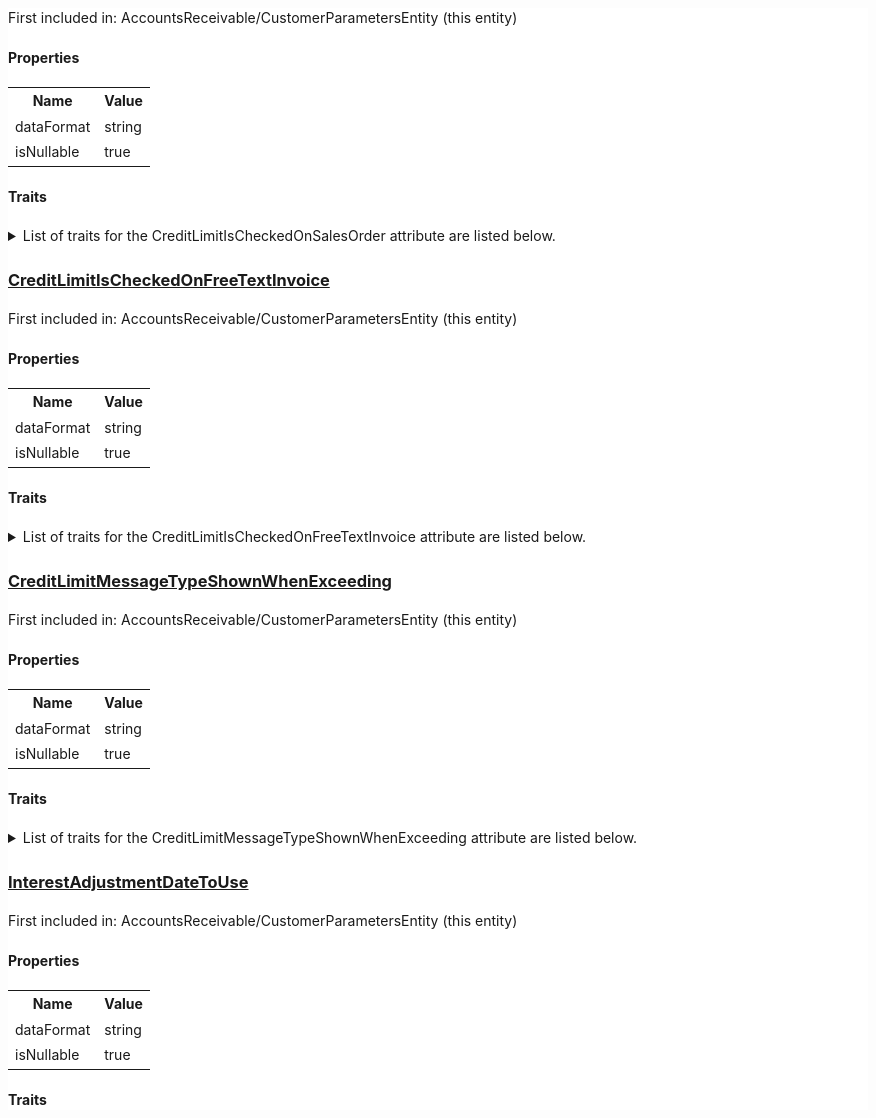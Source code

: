 First included in: AccountsReceivable/CustomerParametersEntity (this entity)  

#### Properties

<table><tr><th>Name</th><th>Value</th></tr><tr><td>dataFormat</td><td>string</td></tr><tr><td>isNullable</td><td>true</td></tr></table>

#### Traits

<details><summary>List of traits for the CreditLimitIsCheckedOnSalesOrder attribute are listed below.</summary></details>

### <a href=#CreditLimitIsCheckedOnFreeTextInvoice name="CreditLimitIsCheckedOnFreeTextInvoice">CreditLimitIsCheckedOnFreeTextInvoice</a>

First included in: AccountsReceivable/CustomerParametersEntity (this entity)  

#### Properties

<table><tr><th>Name</th><th>Value</th></tr><tr><td>dataFormat</td><td>string</td></tr><tr><td>isNullable</td><td>true</td></tr></table>

#### Traits

<details><summary>List of traits for the CreditLimitIsCheckedOnFreeTextInvoice attribute are listed below.</summary></details>

### <a href=#CreditLimitMessageTypeShownWhenExceeding name="CreditLimitMessageTypeShownWhenExceeding">CreditLimitMessageTypeShownWhenExceeding</a>

First included in: AccountsReceivable/CustomerParametersEntity (this entity)  

#### Properties

<table><tr><th>Name</th><th>Value</th></tr><tr><td>dataFormat</td><td>string</td></tr><tr><td>isNullable</td><td>true</td></tr></table>

#### Traits

<details><summary>List of traits for the CreditLimitMessageTypeShownWhenExceeding attribute are listed below.</summary></details>

### <a href=#InterestAdjustmentDateToUse name="InterestAdjustmentDateToUse">InterestAdjustmentDateToUse</a>

First included in: AccountsReceivable/CustomerParametersEntity (this entity)  

#### Properties

<table><tr><th>Name</th><th>Value</th></tr><tr><td>dataFormat</td><td>string</td></tr><tr><td>isNullable</td><td>true</td></tr></table>

#### Traits
